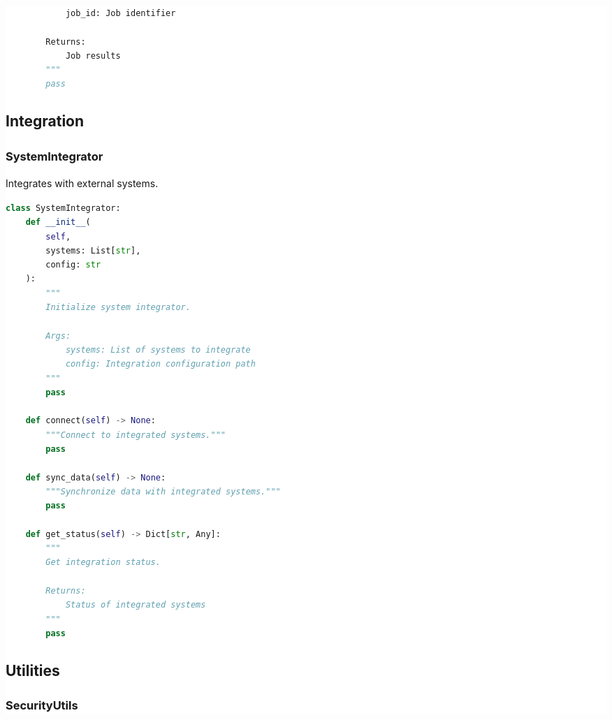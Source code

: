 ```python
            job_id: Job identifier
            
        Returns:
            Job results
        """
        pass
```

## Integration

### SystemIntegrator

Integrates with external systems.

```python
class SystemIntegrator:
    def __init__(
        self,
        systems: List[str],
        config: str
    ):
        """
        Initialize system integrator.
        
        Args:
            systems: List of systems to integrate
            config: Integration configuration path
        """
        pass

    def connect(self) -> None:
        """Connect to integrated systems."""
        pass

    def sync_data(self) -> None:
        """Synchronize data with integrated systems."""
        pass

    def get_status(self) -> Dict[str, Any]:
        """
        Get integration status.
        
        Returns:
            Status of integrated systems
        """
        pass
```

## Utilities

### SecurityUtils
